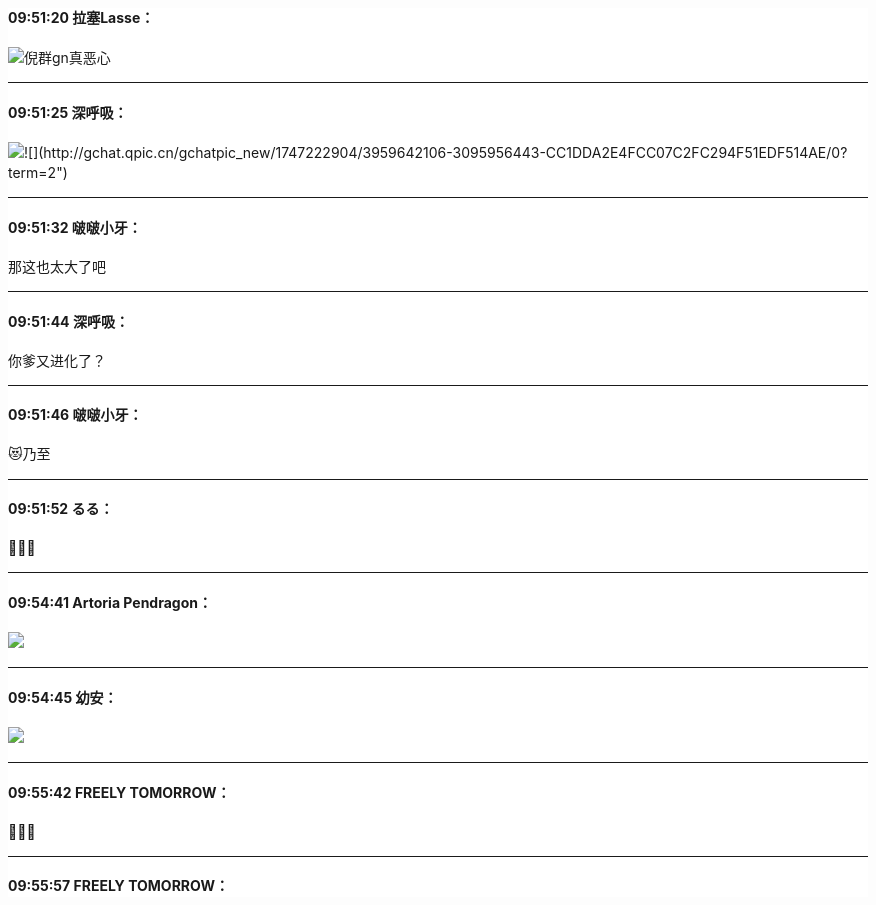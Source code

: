 #### 09:51:20  拉塞Lasse：

![](http://gchat.qpic.cn/gchatpic_new/2127627203/3959642106-2711196933-4406DF1A302C0BADE78E4AB92E5569A0/0?term=2")倪群gn真恶心

*****

#### 09:51:25  深呼吸：

![](http://gchat.qpic.cn/gchatpic_new/1747222904/3959642106-2702823625-C02607A21D89A8D127BC82EE18E95090/0?term=2")![](http://gchat.qpic.cn/gchatpic_new/1747222904/3959642106-3095956443-CC1DDA2E4FCC07C2FC294F51EDF514AE/0?term=2")

*****

#### 09:51:32  啵啵小牙：

那这也太大了吧

*****

#### 09:51:44  深呼吸：

你爹又进化了？

*****

#### 09:51:46  啵啵小牙：

😻乃至

*****

#### 09:51:52  るる：

🥵🥵🥵

*****

#### 09:54:41  Artoria Pendragon：

![](http://gchat.qpic.cn/gchatpic_new/782419622/3959642106-3056248104-C8501737409CD03FA947DFF459813F4B/0?term=2")

*****

#### 09:54:45  幼安：

![](http://gchat.qpic.cn/gchatpic_new/1026551920/3959642106-2641136117-7A3722F217DD8C8BC77DF7CD59ADEC98/0?term=2")

*****

#### 09:55:42  FREELY TOMORROW：

🥵🥵🥵

*****

#### 09:55:57  FREELY TOMORROW：
